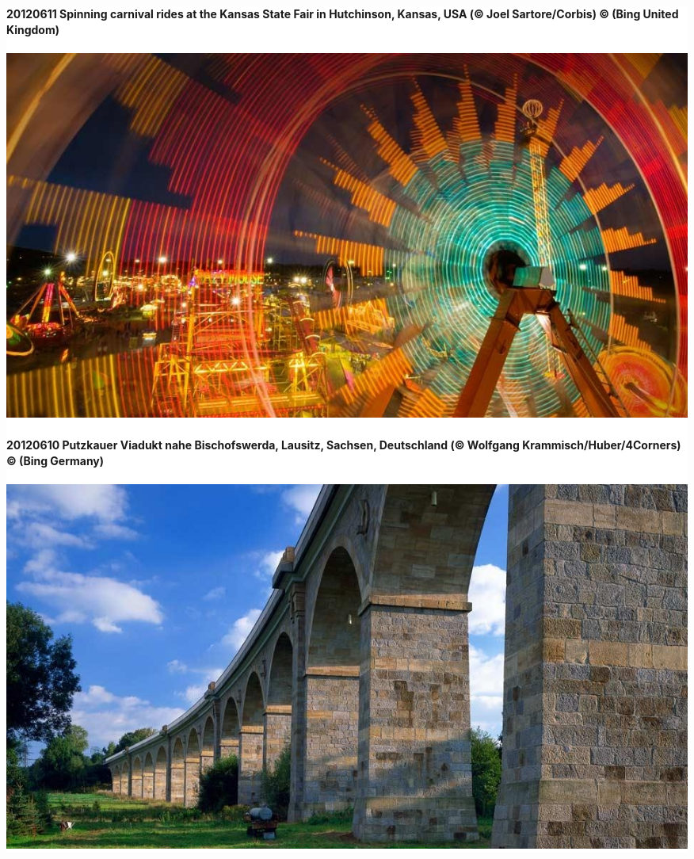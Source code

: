 #### 20120611 Spinning carnival rides at the Kansas State Fair in Hutchinson, Kansas, USA (© Joel Sartore/Corbis) © (Bing United Kingdom)

![](20120611_KansasFair.jpg)

#### 20120610 Putzkauer Viadukt nahe Bischofswerda, Lausitz, Sachsen, Deutschland (© Wolfgang Krammisch/Huber/4Corners) © (Bing Germany)

![](20120610_Viaduct.jpg)

